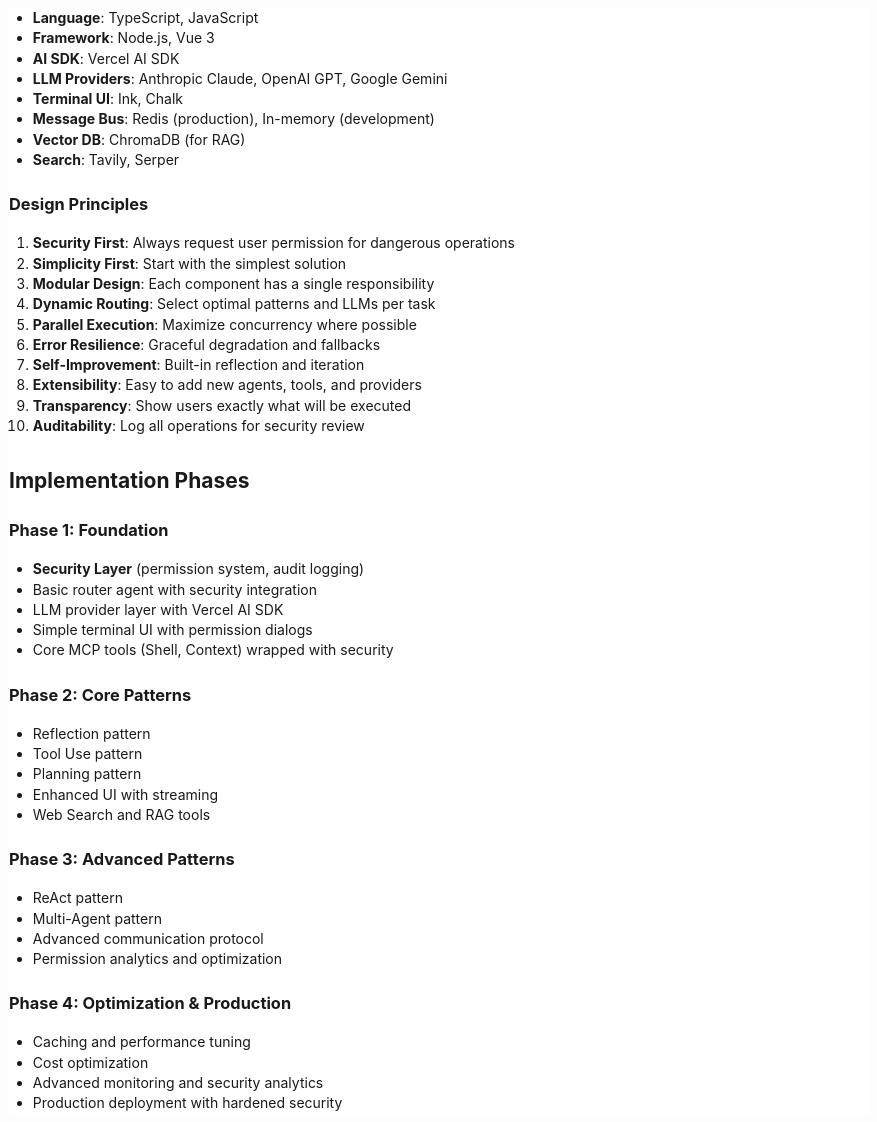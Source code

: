 - **Language**: TypeScript, JavaScript
- **Framework**: Node.js, Vue 3
- **AI SDK**: Vercel AI SDK
- **LLM Providers**: Anthropic Claude, OpenAI GPT, Google Gemini
- **Terminal UI**: Ink, Chalk
- **Message Bus**: Redis (production), In-memory (development)
- **Vector DB**: ChromaDB (for RAG)
- **Search**: Tavily, Serper

### Design Principles

1. **Security First**: Always request user permission for dangerous operations
2. **Simplicity First**: Start with the simplest solution
3. **Modular Design**: Each component has a single responsibility
4. **Dynamic Routing**: Select optimal patterns and LLMs per task
5. **Parallel Execution**: Maximize concurrency where possible
6. **Error Resilience**: Graceful degradation and fallbacks
7. **Self-Improvement**: Built-in reflection and iteration
8. **Extensibility**: Easy to add new agents, tools, and providers
9. **Transparency**: Show users exactly what will be executed
10. **Auditability**: Log all operations for security review

## Implementation Phases

### Phase 1: Foundation
- **Security Layer** (permission system, audit logging)
- Basic router agent with security integration
- LLM provider layer with Vercel AI SDK
- Simple terminal UI with permission dialogs
- Core MCP tools (Shell, Context) wrapped with security

### Phase 2: Core Patterns
- Reflection pattern
- Tool Use pattern
- Planning pattern
- Enhanced UI with streaming
- Web Search and RAG tools

### Phase 3: Advanced Patterns
- ReAct pattern
- Multi-Agent pattern
- Advanced communication protocol
- Permission analytics and optimization

### Phase 4: Optimization & Production
- Caching and performance tuning
- Cost optimization
- Advanced monitoring and security analytics
- Production deployment with hardened security
